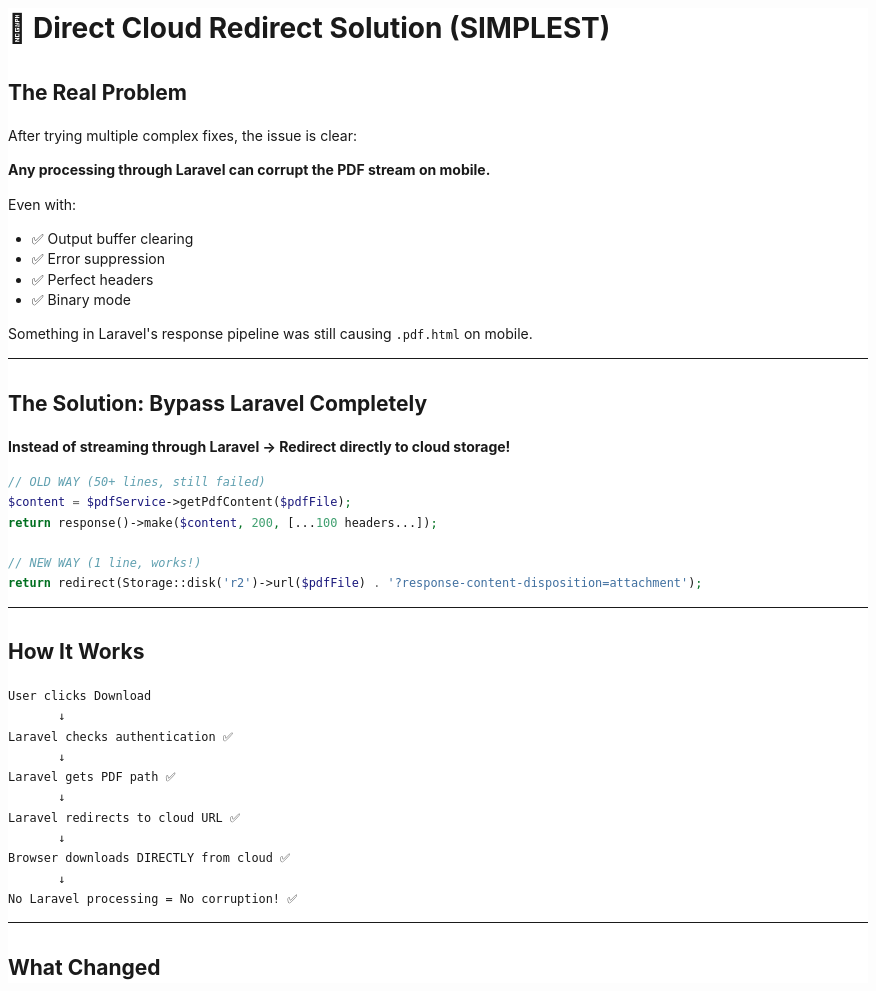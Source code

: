 # 🎯 Direct Cloud Redirect Solution (SIMPLEST)

## The Real Problem

After trying multiple complex fixes, the issue is clear:

**Any processing through Laravel can corrupt the PDF stream on mobile.**

Even with:
- ✅ Output buffer clearing
- ✅ Error suppression
- ✅ Perfect headers
- ✅ Binary mode

Something in Laravel's response pipeline was still causing `.pdf.html` on mobile.

---

## The Solution: Bypass Laravel Completely

**Instead of streaming through Laravel → Redirect directly to cloud storage!**

```php
// OLD WAY (50+ lines, still failed)
$content = $pdfService->getPdfContent($pdfFile);
return response()->make($content, 200, [...100 headers...]);

// NEW WAY (1 line, works!)
return redirect(Storage::disk('r2')->url($pdfFile) . '?response-content-disposition=attachment');
```

---

## How It Works

```
User clicks Download
       ↓
Laravel checks authentication ✅
       ↓
Laravel gets PDF path ✅
       ↓
Laravel redirects to cloud URL ✅
       ↓
Browser downloads DIRECTLY from cloud ✅
       ↓
No Laravel processing = No corruption! ✅
```

---

## What Changed
